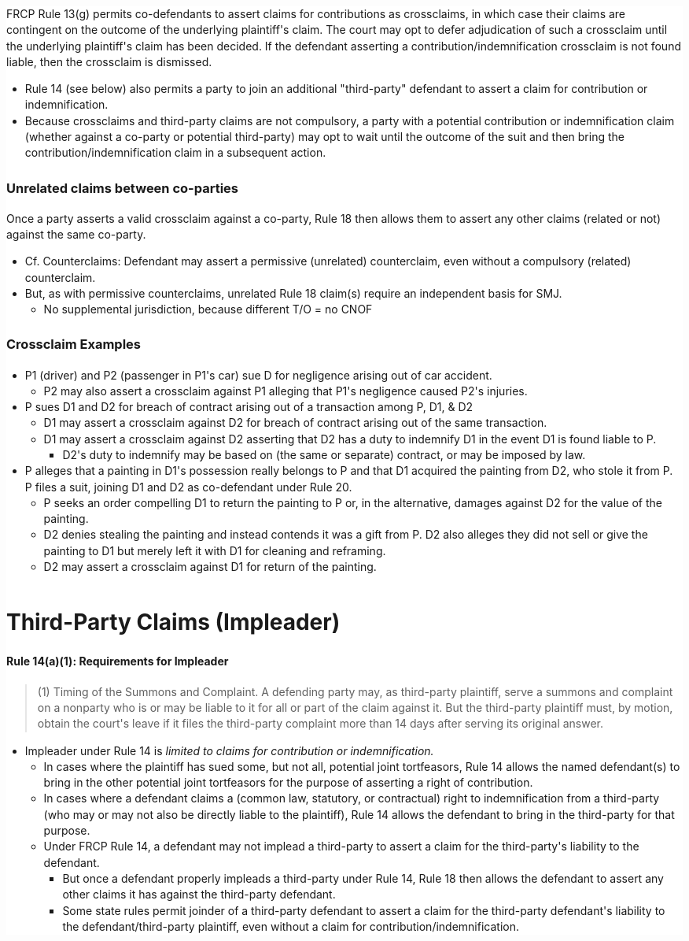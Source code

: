 FRCP Rule 13(g) permits co-defendants to assert claims for contributions as crossclaims, in which case their claims are contingent on the outcome of the underlying plaintiff's claim. The court may opt to defer adjudication of such a crossclaim until the underlying plaintiff's claim has been decided. If the defendant asserting a contribution/indemnification crossclaim is not found liable, then the crossclaim is dismissed. 

- Rule 14 (see below) also permits a party to join an additional "third-party" defendant to assert a claim for contribution or indemnification. 
- Because crossclaims and third-party claims are not compulsory, a party with a potential contribution or indemnification claim (whether against a co-party or potential third-party) may opt to wait until the outcome of the suit and then bring the contribution/indemnification claim in a subsequent action. 

### Unrelated claims between co-parties

Once a party asserts a valid crossclaim against a co-party, Rule 18 then allows them to assert any other claims (related or not) against the same co-party. 

- Cf. Counterclaims: Defendant may assert a permissive (unrelated) counterclaim, even without a compulsory (related) counterclaim.   
- But, as with permissive counterclaims, unrelated Rule 18 claim(s) require an independent basis for SMJ. 
  - No supplemental jurisdiction, because different T/O = no CNOF

### Crossclaim Examples

- P1 (driver) and P2 (passenger in P1's car) sue D for negligence arising out of car accident. 
  - P2 may also assert a crossclaim against P1 alleging that P1's negligence caused P2's injuries. 
- P sues D1 and D2 for breach of contract arising out of a transaction among P, D1, & D2 
  - D1 may assert a crossclaim against D2 for breach of contract arising out of the same transaction. 
  - D1 may assert a crossclaim against D2 asserting that D2 has a duty to indemnify D1 in the event D1 is found liable to P. 
    - D2's duty to indemnify may be based on (the same or separate) contract, or may be imposed by law. 
- P alleges that a painting in D1's possession really belongs to P and that D1 acquired the painting from D2, who stole it from P. P files a suit, joining D1 and D2 as co-defendant under Rule 20. 
  - P seeks an order compelling D1 to return the painting to P or, in the alternative, damages against D2 for the value of the painting. 
  - D2 denies stealing the painting and instead contends it was a gift from P. D2 also alleges they did not sell or give the painting to D1 but merely left it with D1 for cleaning and reframing. 
  - D2 may assert a crossclaim against D1 for return of the painting. 

# Third-Party Claims (Impleader)

#### Rule 14(a)(1): Requirements for Impleader

> (1) Timing of the Summons and Complaint. A defending party may, as third-party plaintiff, serve a summons and complaint on a nonparty who is or may be liable to it for all or part of the claim against it. But the third-party plaintiff must, by motion, obtain the court's leave if it files the third-party complaint more than 14 days after serving its original answer.

- Impleader under Rule 14 is _limited to claims for contribution or indemnification._ 
  - In cases where the plaintiff has sued some, but not all, potential joint tortfeasors, Rule 14 allows the named defendant(s) to bring in the other potential joint tortfeasors for the purpose of asserting a right of contribution. 
  - In cases where a defendant claims a (common law, statutory, or contractual) right to indemnification from a third-party (who may or may not also be directly liable to the plaintiff), Rule 14 allows the defendant to bring in the third-party for that purpose. 
  - Under FRCP Rule 14, a defendant may not implead a third-party to assert a claim for the third-party's liability to the defendant. 
    - But once a defendant properly impleads a third-party under Rule 14, Rule 18 then allows the defendant to assert any other claims it has against the third-party defendant. 
    - Some state rules permit joinder of a third-party defendant to assert a claim for the third-party defendant's liability to the defendant/third-party plaintiff, even without a claim for contribution/indemnification. 
